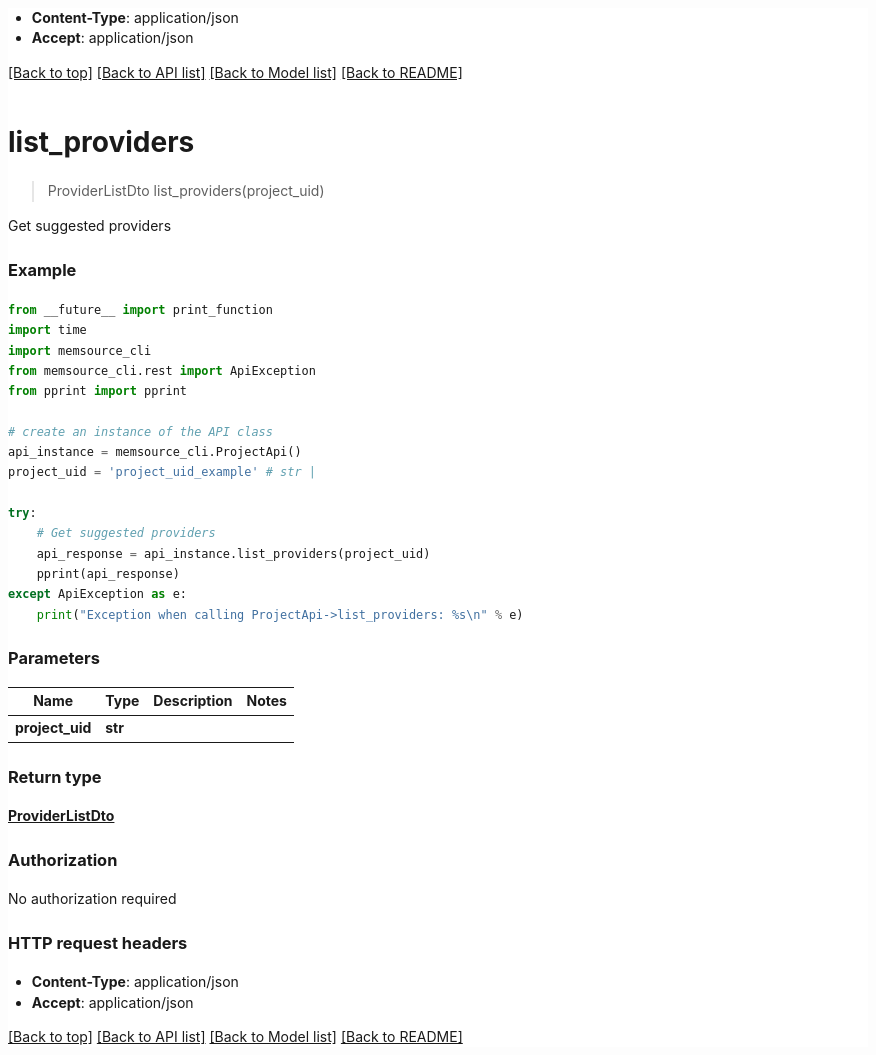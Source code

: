  - **Content-Type**: application/json
 - **Accept**: application/json

[[Back to top]](#) [[Back to API list]](../README.md#documentation-for-api-endpoints) [[Back to Model list]](../README.md#documentation-for-models) [[Back to README]](../README.md)

# **list_providers**
> ProviderListDto list_providers(project_uid)

Get suggested providers



### Example
```python
from __future__ import print_function
import time
import memsource_cli
from memsource_cli.rest import ApiException
from pprint import pprint

# create an instance of the API class
api_instance = memsource_cli.ProjectApi()
project_uid = 'project_uid_example' # str | 

try:
    # Get suggested providers
    api_response = api_instance.list_providers(project_uid)
    pprint(api_response)
except ApiException as e:
    print("Exception when calling ProjectApi->list_providers: %s\n" % e)
```

### Parameters

Name | Type | Description  | Notes
------------- | ------------- | ------------- | -------------
 **project_uid** | **str**|  | 

### Return type

[**ProviderListDto**](ProviderListDto.md)

### Authorization

No authorization required

### HTTP request headers

 - **Content-Type**: application/json
 - **Accept**: application/json

[[Back to top]](#) [[Back to API list]](../README.md#documentation-for-api-endpoints) [[Back to Model list]](../README.md#documentation-for-models) [[Back to README]](../README.md)
